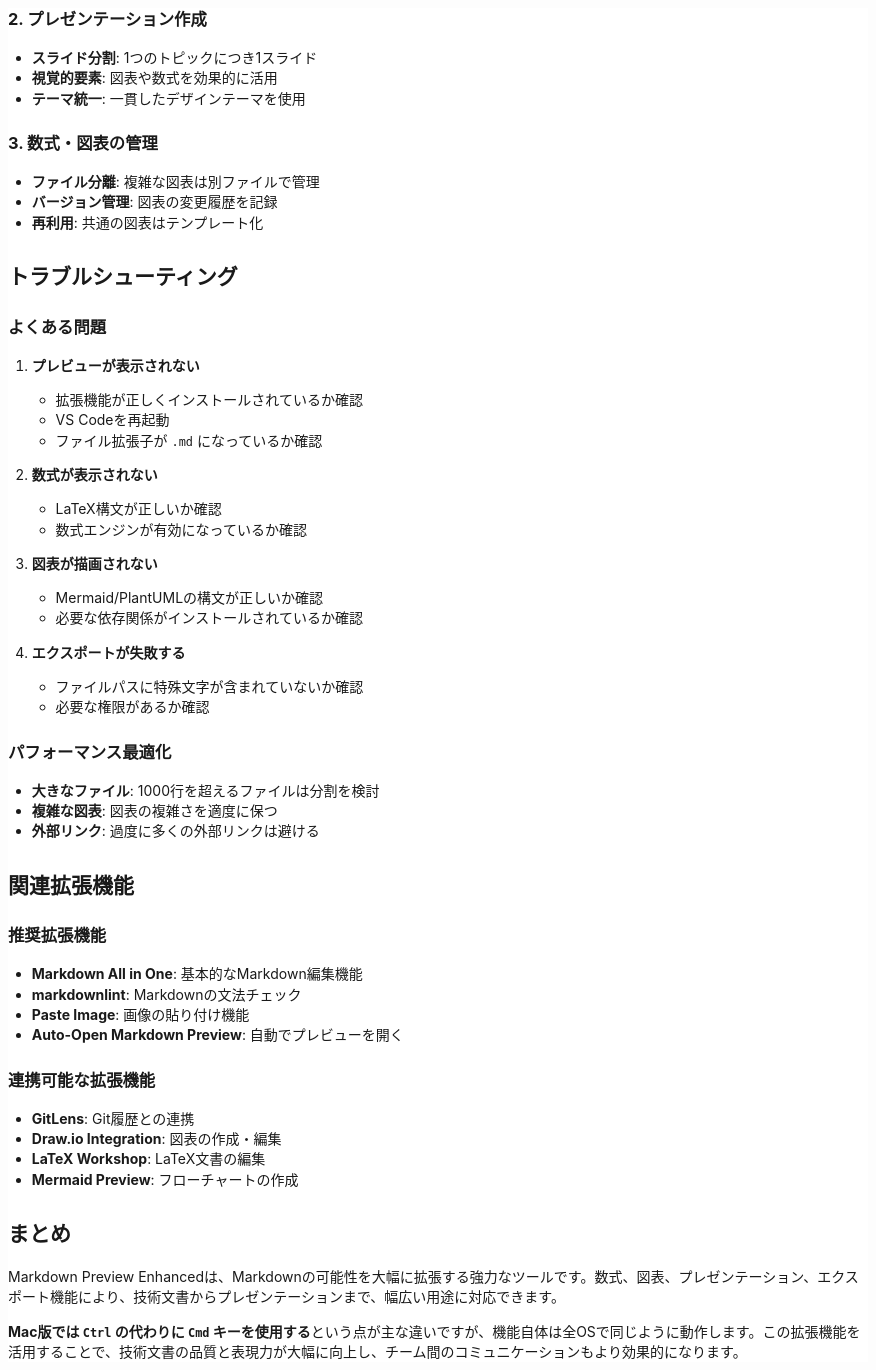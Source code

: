 ### 2. プレゼンテーション作成
- **スライド分割**: 1つのトピックにつき1スライド
- **視覚的要素**: 図表や数式を効果的に活用
- **テーマ統一**: 一貫したデザインテーマを使用

### 3. 数式・図表の管理
- **ファイル分離**: 複雑な図表は別ファイルで管理
- **バージョン管理**: 図表の変更履歴を記録
- **再利用**: 共通の図表はテンプレート化

## トラブルシューティング

### よくある問題
1. **プレビューが表示されない**
   - 拡張機能が正しくインストールされているか確認
   - VS Codeを再起動
   - ファイル拡張子が `.md` になっているか確認

2. **数式が表示されない**
   - LaTeX構文が正しいか確認
   - 数式エンジンが有効になっているか確認

3. **図表が描画されない**
   - Mermaid/PlantUMLの構文が正しいか確認
   - 必要な依存関係がインストールされているか確認

4. **エクスポートが失敗する**
   - ファイルパスに特殊文字が含まれていないか確認
   - 必要な権限があるか確認

### パフォーマンス最適化
- **大きなファイル**: 1000行を超えるファイルは分割を検討
- **複雑な図表**: 図表の複雑さを適度に保つ
- **外部リンク**: 過度に多くの外部リンクは避ける

## 関連拡張機能

### 推奨拡張機能
- **Markdown All in One**: 基本的なMarkdown編集機能
- **markdownlint**: Markdownの文法チェック
- **Paste Image**: 画像の貼り付け機能
- **Auto-Open Markdown Preview**: 自動でプレビューを開く

### 連携可能な拡張機能
- **GitLens**: Git履歴との連携
- **Draw.io Integration**: 図表の作成・編集
- **LaTeX Workshop**: LaTeX文書の編集
- **Mermaid Preview**: フローチャートの作成

## まとめ

Markdown Preview Enhancedは、Markdownの可能性を大幅に拡張する強力なツールです。数式、図表、プレゼンテーション、エクスポート機能により、技術文書からプレゼンテーションまで、幅広い用途に対応できます。

**Mac版では `Ctrl` の代わりに `Cmd` キーを使用する**という点が主な違いですが、機能自体は全OSで同じように動作します。この拡張機能を活用することで、技術文書の品質と表現力が大幅に向上し、チーム間のコミュニケーションもより効果的になります。
